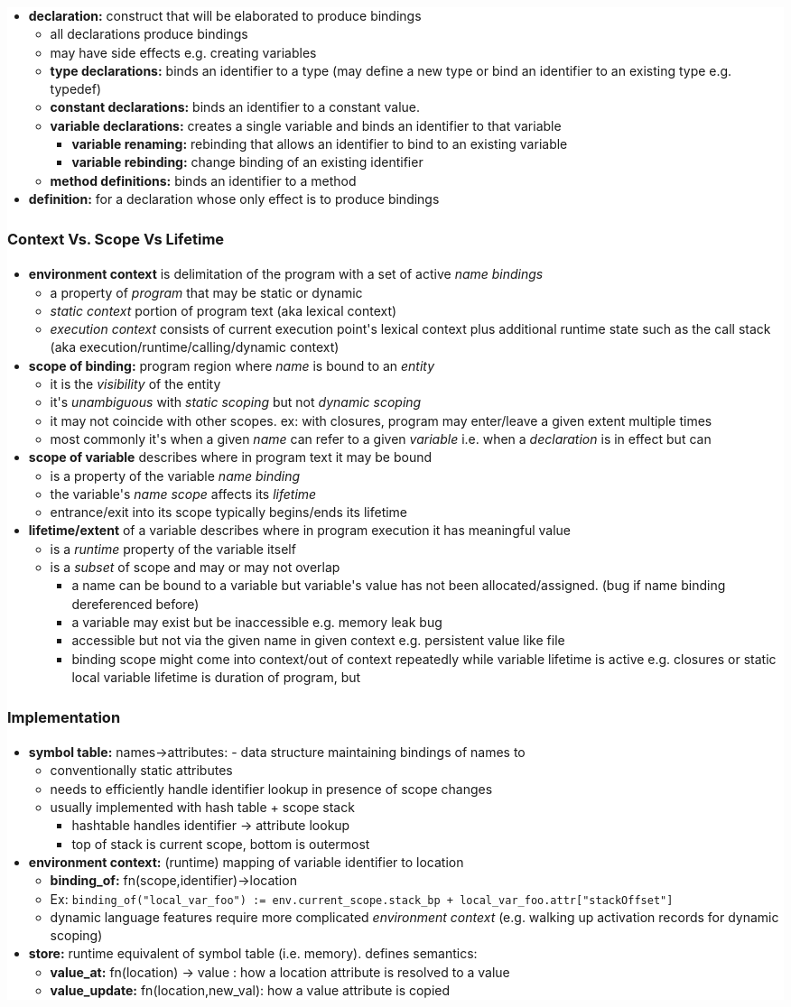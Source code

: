   - **declaration:** construct that will be elaborated to produce bindings
    - all declarations produce bindings
    - may have side effects e.g. creating variables
    - **type declarations:** binds an identifier to a type (may define a new type or bind an identifier to an existing type e.g. typedef)
    - **constant declarations:** binds an identifier to a constant value.
    - **variable declarations:** creates a single variable and binds an identifier to that variable
      - **variable renaming:** rebinding that allows an identifier to bind to an existing variable
      - **variable rebinding:** change binding of an existing identifier
    - **method definitions:** binds an identifier to a method
  - **definition:** for a declaration whose only effect is to produce bindings

### Context Vs. Scope Vs Lifetime

- **environment context** is delimitation of the program with a set of active _name bindings_
  - a property of _program_ that may be static or dynamic
  - _static context_ portion of program text (aka lexical context)
  - _execution context_ consists of current execution point's lexical context plus additional runtime state such as the call stack (aka execution/runtime/calling/dynamic context)
- **scope of binding:** program region where _name_ is bound to an _entity_
  - it is the _visibility_ of the entity
  - it's _unambiguous_ with _static scoping_ but not _dynamic scoping_
  - it may not coincide with other scopes. ex: with closures, program may enter/leave a given extent multiple times
  - most commonly it's when a given _name_ can refer to a given _variable_ i.e. when a _declaration_ is in effect but can
- **scope of variable** describes where in program text it may be bound
  - is a property of the variable _name binding_
  - the variable's _name scope_ affects its _lifetime_
  - entrance/exit into its scope typically begins/ends its lifetime
- **lifetime/extent** of a variable describes where in program execution it has meaningful value
  - is a _runtime_ property of the variable itself
  - is a _subset_ of scope and may or may not overlap
    - a name can be bound to a variable but variable's value has not been allocated/assigned. (bug if name binding dereferenced before)
    - a variable may exist but be inaccessible e.g. memory leak bug
    - accessible but not via the given name in given context e.g. persistent value like file
    - binding scope might come into context/out of context repeatedly while variable lifetime is active e.g. closures or static local variable lifetime is duration of program, but

### Implementation

- **symbol table:** names→attributes: - data structure maintaining bindings of names to
  - conventionally static attributes
  - needs to efficiently handle identifier lookup in presence of scope changes
  - usually implemented with hash table + scope stack
    - hashtable handles identifier → attribute lookup
    - top of stack is current scope, bottom is outermost
- **environment context:** (runtime) mapping of variable identifier to location
  - **binding_of:** fn(scope,identifier)->location
  - Ex: `binding_of("local_var_foo") := env.current_scope.stack_bp + local_var_foo.attr["stackOffset"]`
  - dynamic language features require more complicated _environment context_ (e.g. walking up activation records for dynamic scoping)
- **store:** runtime equivalent of symbol table (i.e. memory). defines semantics:
  - **value_at:** fn(location) → value : how a location attribute is resolved to a value
  - **value_update:** fn(location,new_val): how a value attribute is copied
